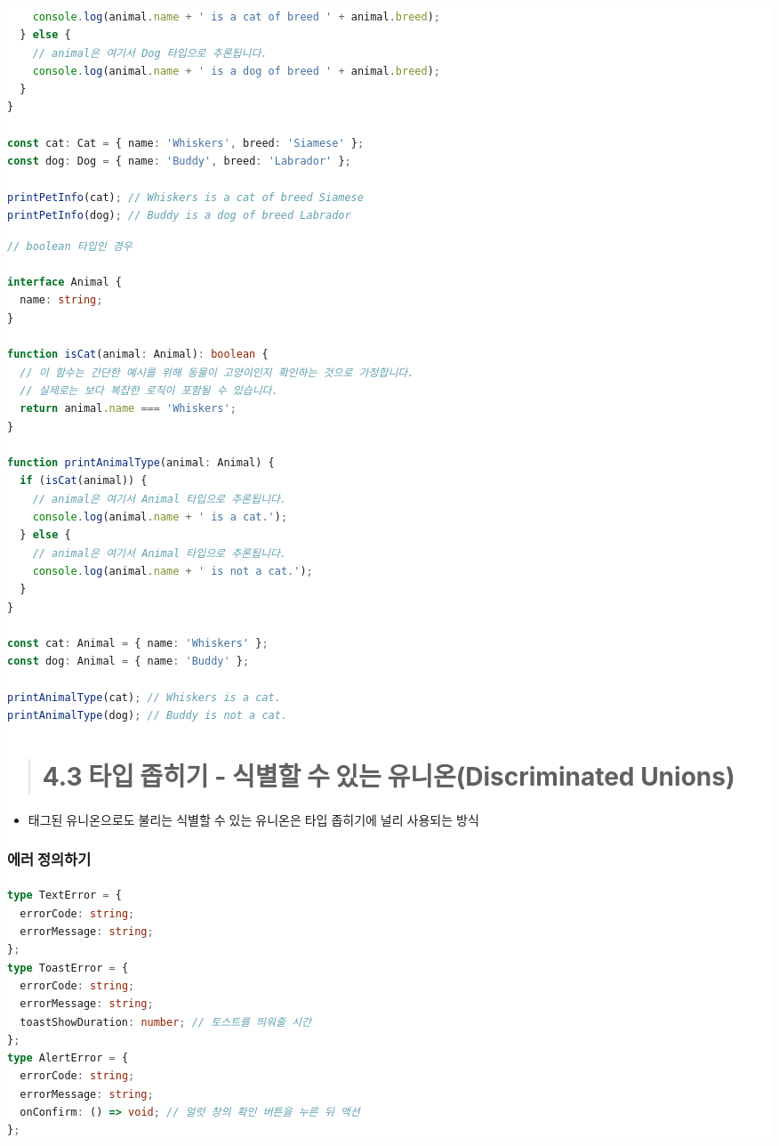 ```ts
    console.log(animal.name + ' is a cat of breed ' + animal.breed);
  } else {
    // animal은 여기서 Dog 타입으로 추론됩니다.
    console.log(animal.name + ' is a dog of breed ' + animal.breed);
  }
}

const cat: Cat = { name: 'Whiskers', breed: 'Siamese' };
const dog: Dog = { name: 'Buddy', breed: 'Labrador' };

printPetInfo(cat); // Whiskers is a cat of breed Siamese
printPetInfo(dog); // Buddy is a dog of breed Labrador
```

```ts
// boolean 타입인 경우

interface Animal {
  name: string;
}

function isCat(animal: Animal): boolean {
  // 이 함수는 간단한 예시를 위해 동물이 고양이인지 확인하는 것으로 가정합니다.
  // 실제로는 보다 복잡한 로직이 포함될 수 있습니다.
  return animal.name === 'Whiskers';
}

function printAnimalType(animal: Animal) {
  if (isCat(animal)) {
    // animal은 여기서 Animal 타입으로 추론됩니다.
    console.log(animal.name + ' is a cat.');
  } else {
    // animal은 여기서 Animal 타입으로 추론됩니다.
    console.log(animal.name + ' is not a cat.');
  }
}

const cat: Animal = { name: 'Whiskers' };
const dog: Animal = { name: 'Buddy' };

printAnimalType(cat); // Whiskers is a cat.
printAnimalType(dog); // Buddy is not a cat.
```

> # 4.3 타입 좁히기 - 식별할 수 있는 유니온(Discriminated Unions)

- 태그된 유니온으로도 불리는 식별할 수 있는 유니온은 타입 좁히기에 널리 사용되는 방식

### 에러 정의하기

```ts
type TextError = {
  errorCode: string;
  errorMessage: string;
};
type ToastError = {
  errorCode: string;
  errorMessage: string;
  toastShowDuration: number; // 토스트를 띄워줄 시간
};
type AlertError = {
  errorCode: string;
  errorMessage: string;
  onConfirm: () => void; // 얼럿 창의 확인 버튼을 누른 뒤 액션
};
```